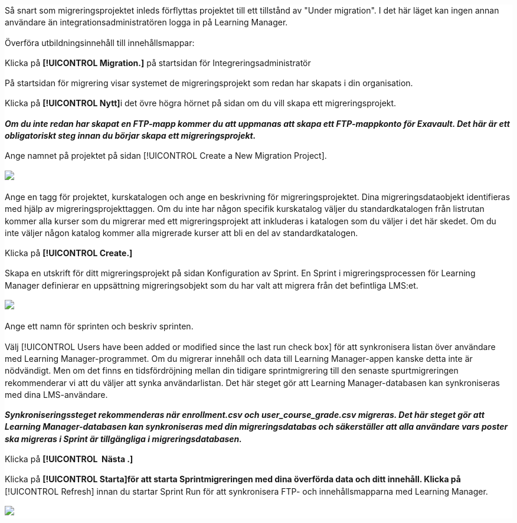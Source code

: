 Så snart som migreringsprojektet inleds förflyttas projektet till ett tillstånd av &quot;Under migration&quot;. I det här läget kan ingen annan användare än integrationsadministratören logga in på Learning Manager.

Överföra utbildningsinnehåll till innehållsmappar:

Klicka på **[!UICONTROL Migration.]** på startsidan för Integreringsadministratör

På startsidan för migrering visar systemet de migreringsprojekt som redan har skapats i din organisation.

Klicka på **[!UICONTROL **Nytt**]**&#x200B;i det övre högra hörnet på sidan om du vill skapa ett migreringsprojekt.

***Om du inte redan har skapat en FTP-mapp kommer du att uppmanas att skapa ett FTP-mappkonto för Exavault. Det här är ett obligatoriskt steg innan du börjar skapa ett migreringsprojekt. &#x200B;***

Ange namnet på projektet på sidan **&#x200B;**&#x200B;[!UICONTROL Create a New Migration Project]&#x200B;**&#x200B;**.

![](assets/migrating-the-content-1.png)

Ange en tagg för projektet, kurskatalogen och ange en beskrivning för migreringsprojektet. Dina migreringsdataobjekt identifieras med hjälp av migreringsprojekttaggen. Om du inte har någon specifik kurskatalog väljer du standardkatalogen från listrutan kommer alla kurser som du migrerar med ett migreringsprojekt att inkluderas i katalogen som du väljer i det här skedet. Om du inte väljer någon katalog kommer alla migrerade kurser att bli en del av standardkatalogen.

Klicka på **[!UICONTROL Create.]**

Skapa en utskrift för ditt migreringsprojekt på sidan Konfiguration av Sprint. En Sprint i migreringsprocessen för Learning Manager definierar en uppsättning migreringsobjekt som du har valt att migrera från det befintliga LMS:et.

![](assets/migrating-the-content-2.png)

Ange ett namn för sprinten och beskriv sprinten.

Välj **&#x200B;**&#x200B;[!UICONTROL Users have been added or modified since the last run check box]&#x200B;**&#x200B;** för att synkronisera listan över användare med Learning Manager-programmet. Om du migrerar innehåll och data till Learning Manager-appen kanske detta inte är nödvändigt. Men om det finns en tidsfördröjning mellan din tidigare sprintmigrering till den senaste spurtmigreringen rekommenderar vi att du väljer att synka användarlistan. Det här steget gör att Learning Manager-databasen kan synkroniseras med dina LMS-användare.

***Synkroniseringssteget rekommenderas när enrollment.csv och user_course_grade.csv migreras. Det här steget gör att Learning Manager-databasen kan synkroniseras med din migreringsdatabas och säkerställer att alla användare vars poster ska migreras i Sprint är tillgängliga i migreringsdatabasen.***

Klicka på **[!UICONTROL **&#x200B; Nästa &#x200B;**.]**

Klicka på **[!UICONTROL **Starta**]&#x200B;**för att starta Sprintmigreringen med dina överförda data och ditt innehåll. Klicka på &#x200B;**&#x200B;**[!UICONTROL Refresh]**&#x200B;** innan du startar Sprint Run för att synkronisera FTP- och innehållsmapparna med Learning Manager.

![](assets/migrating-the-content-3.png)
